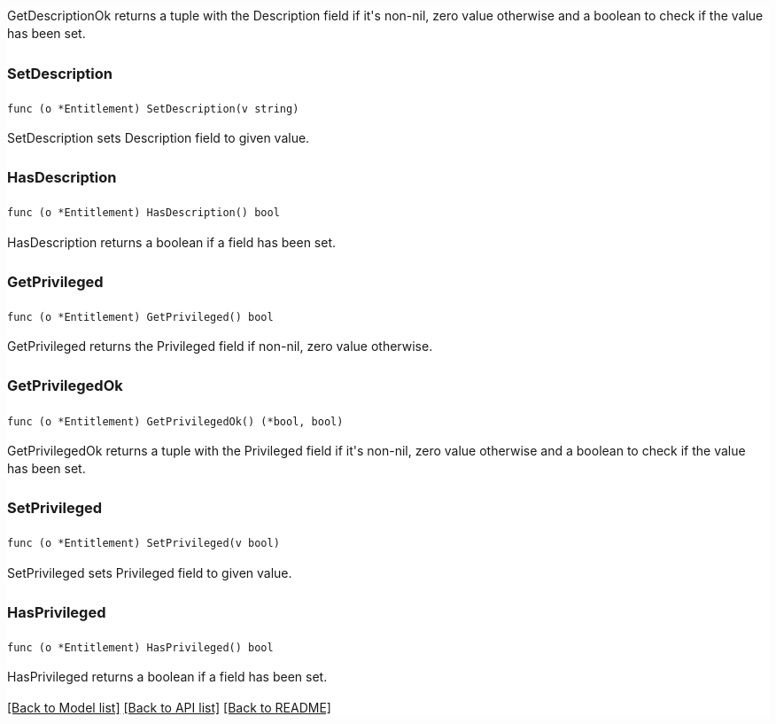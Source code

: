 GetDescriptionOk returns a tuple with the Description field if it's non-nil, zero value otherwise
and a boolean to check if the value has been set.

### SetDescription

`func (o *Entitlement) SetDescription(v string)`

SetDescription sets Description field to given value.

### HasDescription

`func (o *Entitlement) HasDescription() bool`

HasDescription returns a boolean if a field has been set.

### GetPrivileged

`func (o *Entitlement) GetPrivileged() bool`

GetPrivileged returns the Privileged field if non-nil, zero value otherwise.

### GetPrivilegedOk

`func (o *Entitlement) GetPrivilegedOk() (*bool, bool)`

GetPrivilegedOk returns a tuple with the Privileged field if it's non-nil, zero value otherwise
and a boolean to check if the value has been set.

### SetPrivileged

`func (o *Entitlement) SetPrivileged(v bool)`

SetPrivileged sets Privileged field to given value.

### HasPrivileged

`func (o *Entitlement) HasPrivileged() bool`

HasPrivileged returns a boolean if a field has been set.


[[Back to Model list]](../README.md#documentation-for-models) [[Back to API list]](../README.md#documentation-for-api-endpoints) [[Back to README]](../README.md)


